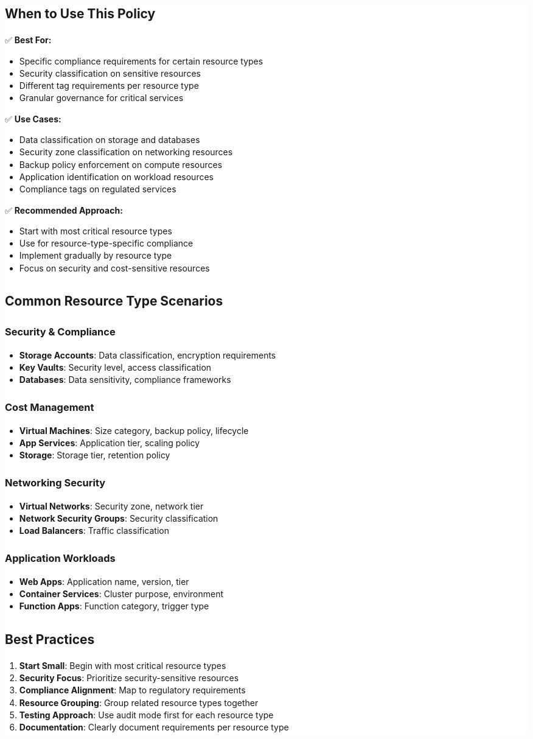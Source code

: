 ## When to Use This Policy

✅ **Best For:**
- Specific compliance requirements for certain resource types
- Security classification on sensitive resources
- Different tag requirements per resource type
- Granular governance for critical services

✅ **Use Cases:**
- Data classification on storage and databases
- Security zone classification on networking resources
- Backup policy enforcement on compute resources
- Application identification on workload resources
- Compliance tags on regulated services

✅ **Recommended Approach:**
- Start with most critical resource types
- Use for resource-type-specific compliance
- Implement gradually by resource type
- Focus on security and cost-sensitive resources

## Common Resource Type Scenarios

### Security & Compliance
- **Storage Accounts**: Data classification, encryption requirements
- **Key Vaults**: Security level, access classification
- **Databases**: Data sensitivity, compliance frameworks

### Cost Management
- **Virtual Machines**: Size category, backup policy, lifecycle
- **App Services**: Application tier, scaling policy
- **Storage**: Storage tier, retention policy

### Networking Security
- **Virtual Networks**: Security zone, network tier
- **Network Security Groups**: Security classification
- **Load Balancers**: Traffic classification

### Application Workloads
- **Web Apps**: Application name, version, tier
- **Container Services**: Cluster purpose, environment
- **Function Apps**: Function category, trigger type

## Best Practices

1. **Start Small**: Begin with most critical resource types
2. **Security Focus**: Prioritize security-sensitive resources
3. **Compliance Alignment**: Map to regulatory requirements
4. **Resource Grouping**: Group related resource types together
5. **Testing Approach**: Use audit mode first for each resource type
6. **Documentation**: Clearly document requirements per resource type

